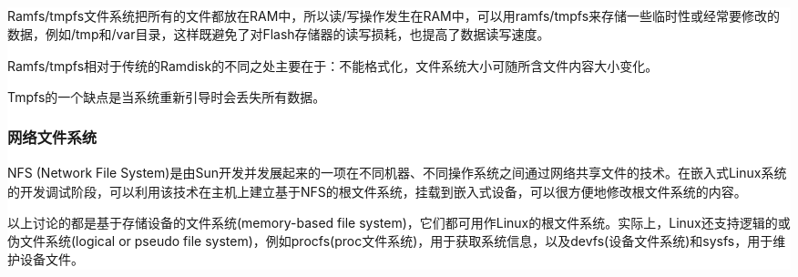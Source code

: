Ramfs/tmpfs文件系统把所有的文件都放在RAM中，所以读/写操作发生在RAM中，可以用ramfs/tmpfs来存储一些临时性或经常要修改的数据，例如/tmp和/var目录，这样既避免了对Flash存储器的读写损耗，也提高了数据读写速度。

Ramfs/tmpfs相对于传统的Ramdisk的不同之处主要在于：不能格式化，文件系统大小可随所含文件内容大小变化。

Tmpfs的一个缺点是当系统重新引导时会丢失所有数据。



### 网络文件系统
NFS (Network File System)是由Sun开发并发展起来的一项在不同机器、不同操作系统之间通过网络共享文件的技术。在嵌入式Linux系统的开发调试阶段，可以利用该技术在主机上建立基于NFS的根文件系统，挂载到嵌入式设备，可以很方便地修改根文件系统的内容。

以上讨论的都是基于存储设备的文件系统(memory-based file system)，它们都可用作Linux的根文件系统。实际上，Linux还支持逻辑的或伪文件系统(logical or pseudo file system)，例如procfs(proc文件系统)，用于获取系统信息，以及devfs(设备文件系统)和sysfs，用于维护设备文件。


